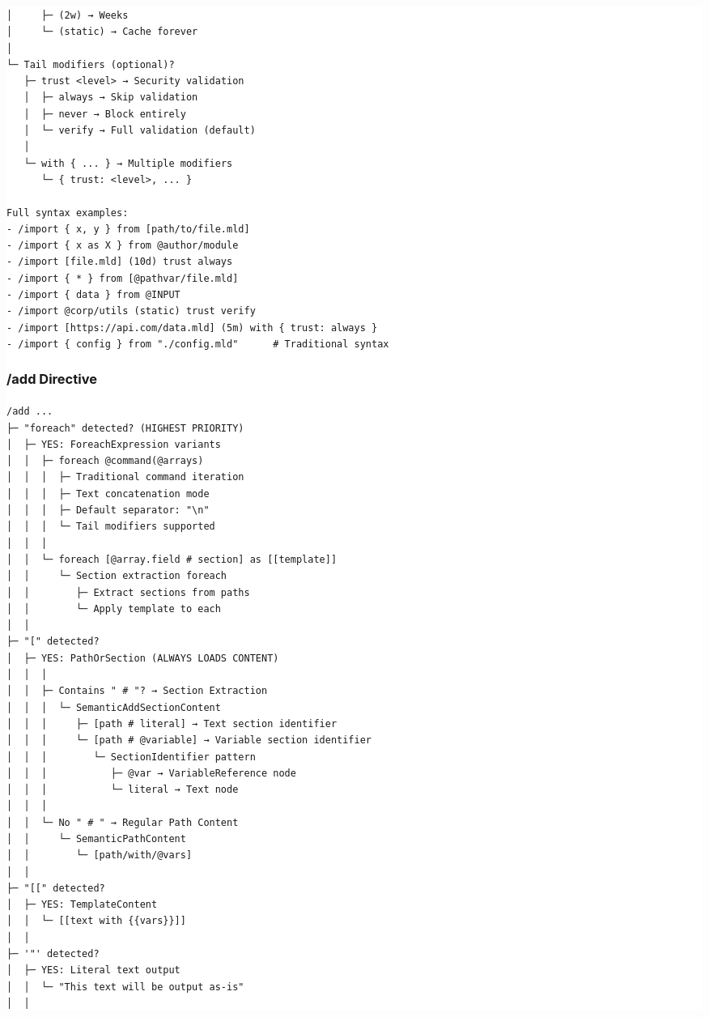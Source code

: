 ```
│     ├─ (2w) → Weeks
│     └─ (static) → Cache forever
│
└─ Tail modifiers (optional)?
   ├─ trust <level> → Security validation
   │  ├─ always → Skip validation
   │  ├─ never → Block entirely
   │  └─ verify → Full validation (default)
   │
   └─ with { ... } → Multiple modifiers
      └─ { trust: <level>, ... }

Full syntax examples:
- /import { x, y } from [path/to/file.mld]
- /import { x as X } from @author/module
- /import [file.mld] (10d) trust always
- /import { * } from [@pathvar/file.mld]
- /import { data } from @INPUT
- /import @corp/utils (static) trust verify
- /import [https://api.com/data.mld] (5m) with { trust: always }
- /import { config } from "./config.mld"      # Traditional syntax
```

### /add Directive

```
/add ...
├─ "foreach" detected? (HIGHEST PRIORITY)
│  ├─ YES: ForeachExpression variants
│  │  ├─ foreach @command(@arrays)
│  │  │  ├─ Traditional command iteration
│  │  │  ├─ Text concatenation mode
│  │  │  ├─ Default separator: "\n"
│  │  │  └─ Tail modifiers supported
│  │  │
│  │  └─ foreach [@array.field # section] as [[template]]
│  │     └─ Section extraction foreach
│  │        ├─ Extract sections from paths
│  │        └─ Apply template to each
│  │
├─ "[" detected?
│  ├─ YES: PathOrSection (ALWAYS LOADS CONTENT)
│  │  │
│  │  ├─ Contains " # "? → Section Extraction
│  │  │  └─ SemanticAddSectionContent
│  │  │     ├─ [path # literal] → Text section identifier
│  │  │     └─ [path # @variable] → Variable section identifier
│  │  │        └─ SectionIdentifier pattern
│  │  │           ├─ @var → VariableReference node
│  │  │           └─ literal → Text node
│  │  │
│  │  └─ No " # " → Regular Path Content
│  │     └─ SemanticPathContent
│  │        └─ [path/with/@vars]
│  │
├─ "[[" detected?
│  ├─ YES: TemplateContent
│  │  └─ [[text with {{vars}}]]
│  │
├─ '"' detected?
│  ├─ YES: Literal text output
│  │  └─ "This text will be output as-is"
│  │
```